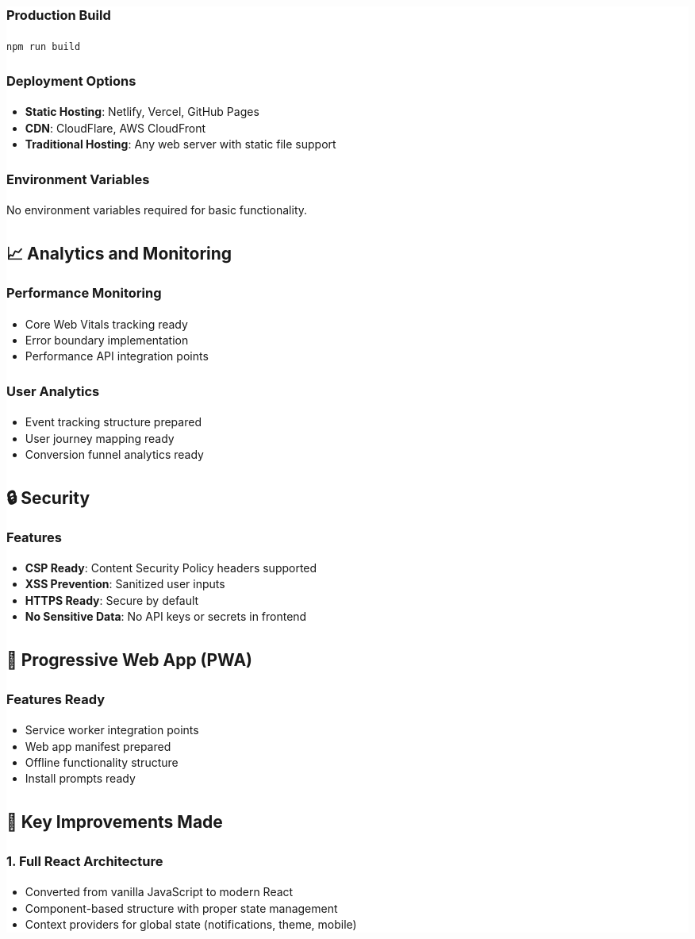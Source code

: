 ### Production Build
```bash
npm run build
```

### Deployment Options
- **Static Hosting**: Netlify, Vercel, GitHub Pages
- **CDN**: CloudFlare, AWS CloudFront
- **Traditional Hosting**: Any web server with static file support

### Environment Variables
No environment variables required for basic functionality.

## 📈 Analytics and Monitoring

### Performance Monitoring
- Core Web Vitals tracking ready
- Error boundary implementation
- Performance API integration points

### User Analytics
- Event tracking structure prepared
- User journey mapping ready
- Conversion funnel analytics ready

## 🔒 Security

### Features
- **CSP Ready**: Content Security Policy headers supported
- **XSS Prevention**: Sanitized user inputs
- **HTTPS Ready**: Secure by default
- **No Sensitive Data**: No API keys or secrets in frontend

## 📱 Progressive Web App (PWA)

### Features Ready
- Service worker integration points
- Web app manifest prepared
- Offline functionality structure
- Install prompts ready

## 🎯 Key Improvements Made

### 1. Full React Architecture
- Converted from vanilla JavaScript to modern React
- Component-based structure with proper state management
- Context providers for global state (notifications, theme, mobile)
